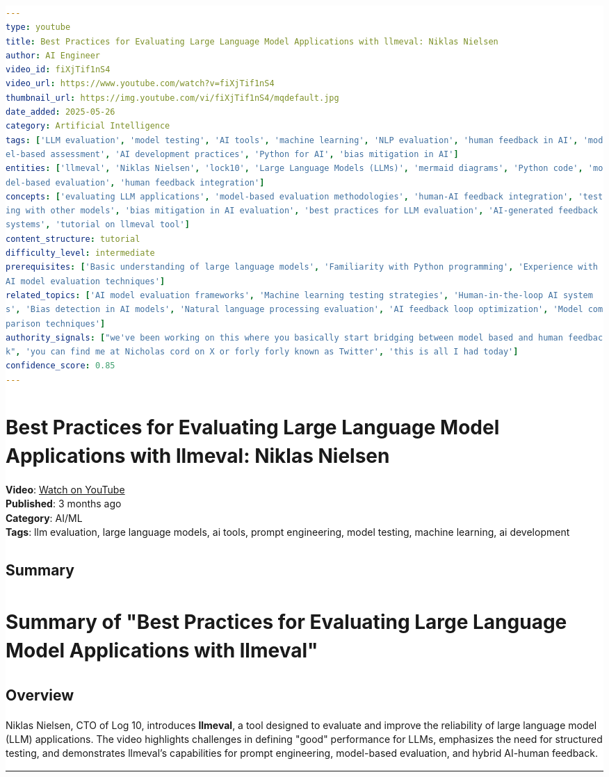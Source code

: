 ```yaml
---
type: youtube
title: Best Practices for Evaluating Large Language Model Applications with llmeval: Niklas Nielsen
author: AI Engineer
video_id: fiXjTif1nS4
video_url: https://www.youtube.com/watch?v=fiXjTif1nS4
thumbnail_url: https://img.youtube.com/vi/fiXjTif1nS4/mqdefault.jpg
date_added: 2025-05-26
category: Artificial Intelligence
tags: ['LLM evaluation', 'model testing', 'AI tools', 'machine learning', 'NLP evaluation', 'human feedback in AI', 'model-based assessment', 'AI development practices', 'Python for AI', 'bias mitigation in AI']
entities: ['llmeval', 'Niklas Nielsen', 'lock10', 'Large Language Models (LLMs)', 'mermaid diagrams', 'Python code', 'model-based evaluation', 'human feedback integration']
concepts: ['evaluating LLM applications', 'model-based evaluation methodologies', 'human-AI feedback integration', 'testing with other models', 'bias mitigation in AI evaluation', 'best practices for LLM evaluation', 'AI-generated feedback systems', 'tutorial on llmeval tool']
content_structure: tutorial
difficulty_level: intermediate
prerequisites: ['Basic understanding of large language models', 'Familiarity with Python programming', 'Experience with AI model evaluation techniques']
related_topics: ['AI model evaluation frameworks', 'Machine learning testing strategies', 'Human-in-the-loop AI systems', 'Bias detection in AI models', 'Natural language processing evaluation', 'AI feedback loop optimization', 'Model comparison techniques']
authority_signals: ["we've been working on this where you basically start bridging between model based and human feedback", 'you can find me at Nicholas cord on X or forly forly known as Twitter', 'this is all I had today']
confidence_score: 0.85
---
```


# Best Practices for Evaluating Large Language Model Applications with llmeval: Niklas Nielsen

**Video**: [Watch on YouTube](https://www.youtube.com/watch?v=fiXjTif1nS4)  
**Published**: 3 months ago  
**Category**: AI/ML  
**Tags**: llm evaluation, large language models, ai tools, prompt engineering, model testing, machine learning, ai development  

## Summary

# Summary of "Best Practices for Evaluating Large Language Model Applications with llmeval"

## Overview  
Niklas Nielsen, CTO of Log 10, introduces **llmeval**, a tool designed to evaluate and improve the reliability of large language model (LLM) applications. The video highlights challenges in defining "good" performance for LLMs, emphasizes the need for structured testing, and demonstrates llmeval’s capabilities for prompt engineering, model-based evaluation, and hybrid AI-human feedback.

---
